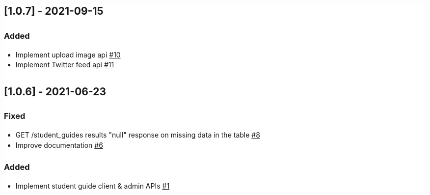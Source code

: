## [1.0.7] - 2021-09-15
### Added
- Implement upload image api [#10](https://github.com/rokwire/content-building-block/issues/10)
- Implement Twitter feed api [#11](https://github.com/rokwire/content-building-block/issues/11)
## [1.0.6] - 2021-06-23
### Fixed
- GET /student_guides results "null" response on missing data in the table [#8](https://github.com/rokwire/content-building-block/issues/8)
- Improve documentation [#6](https://github.com/rokwire/content-building-block/issues/6)

### Added
- Implement student guide client & admin APIs [#1](https://github.com/rokwire/content-building-block/issues/1)

